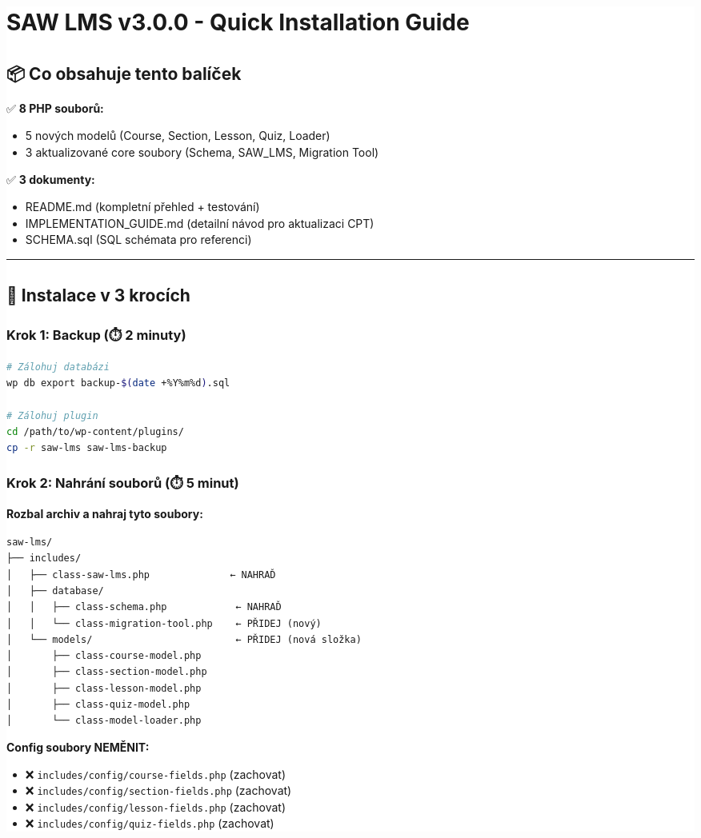 # SAW LMS v3.0.0 - Quick Installation Guide

## 📦 Co obsahuje tento balíček

✅ **8 PHP souborů:**
- 5 nových modelů (Course, Section, Lesson, Quiz, Loader)
- 3 aktualizované core soubory (Schema, SAW_LMS, Migration Tool)

✅ **3 dokumenty:**
- README.md (kompletní přehled + testování)
- IMPLEMENTATION_GUIDE.md (detailní návod pro aktualizaci CPT)
- SCHEMA.sql (SQL schémata pro referenci)

---

## 🚀 Instalace v 3 krocích

### Krok 1: Backup (⏱️ 2 minuty)

```bash
# Zálohuj databázi
wp db export backup-$(date +%Y%m%d).sql

# Zálohuj plugin
cd /path/to/wp-content/plugins/
cp -r saw-lms saw-lms-backup
```

### Krok 2: Nahrání souborů (⏱️ 5 minut)

**Rozbal archiv a nahraj tyto soubory:**

```
saw-lms/
├── includes/
│   ├── class-saw-lms.php              ← NAHRAĎ
│   ├── database/
│   │   ├── class-schema.php            ← NAHRAĎ
│   │   └── class-migration-tool.php    ← PŘIDEJ (nový)
│   └── models/                         ← PŘIDEJ (nová složka)
│       ├── class-course-model.php
│       ├── class-section-model.php
│       ├── class-lesson-model.php
│       ├── class-quiz-model.php
│       └── class-model-loader.php
```

**Config soubory NEMĚNIT:**
- ❌ `includes/config/course-fields.php` (zachovat)
- ❌ `includes/config/section-fields.php` (zachovat)
- ❌ `includes/config/lesson-fields.php` (zachovat)
- ❌ `includes/config/quiz-fields.php` (zachovat)

